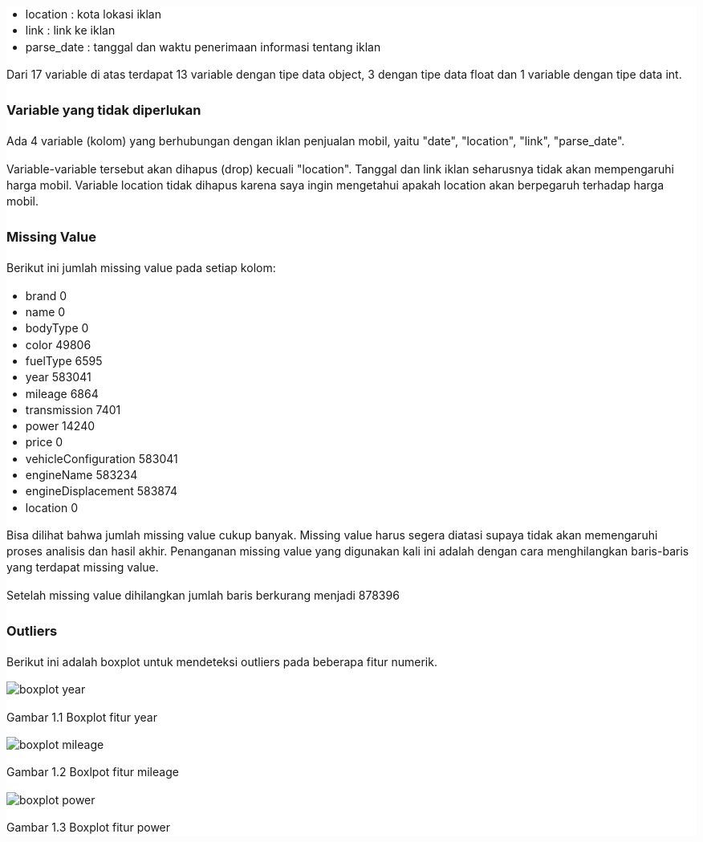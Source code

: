 - location : kota lokasi iklan
- link : link ke iklan
- parse_date : tanggal dan waktu penerimaan informasi tentang iklan

Dari 17 variable di atas terdapat 13 variable dengan tipe data object, 3 dengan tipe data float dan 1 variable dengan tipe data int.

### **Variable yang tidak diperlukan**
Ada 4 variable (kolom) yang berhubungan dengan iklan penjualan mobil, yaitu "date", "location", "link", "parse_date". 

Variable-variable tersebut akan dihapus (drop) kecuali "location". Tanggal dan link iklan seharusnya tidak akan mempengaruhi harga mobil.
Variable location tidak dihapus karena saya ingin mengetahui apakah location akan berpegaruh terhadap harga mobil.

### **Missing Value**
Berikut ini jumlah missing value pada setiap kolom:
- brand                        0
- name                         0
- bodyType                     0
- color                    49806
- fuelType                  6595
- year                    583041
- mileage                   6864
- transmission              7401
- power                    14240
- price                        0
- vehicleConfiguration    583041
- engineName              583234
- engineDisplacement      583874
- location                     0

Bisa dilihat bahwa jumlah missing value cukup banyak. Missing value harus segera diatasi supaya tidak akan memengaruhi proses analisis dan hasil akhir. Penanganan missing value yang digunakan kali ini adalah dengan cara menghilangkan baris-baris yang terdapat missing value.

Setelah missing value dihilangkan jumlah baris berkurang menjadi 878396 

### **Outliers**
Berikut ini adalah boxplot untuk mendeteksi outliers pada beberapa fitur numerik.

![boxplot year](https://user-images.githubusercontent.com/108395348/204117910-8270d934-c177-42ed-817d-2315250b4a77.png)

Gambar 1.1 Boxplot fitur year

![boxplot mileage](https://user-images.githubusercontent.com/108395348/204118031-7298a2c9-b356-4433-8d28-00fccbdb4603.png)

Gambar 1.2 Boxlpot fitur mileage

![boxplot power](https://user-images.githubusercontent.com/108395348/204118096-e2f60fce-7fb8-44b8-8678-68674ffda256.png)

Gambar 1.3 Boxplot fitur power
